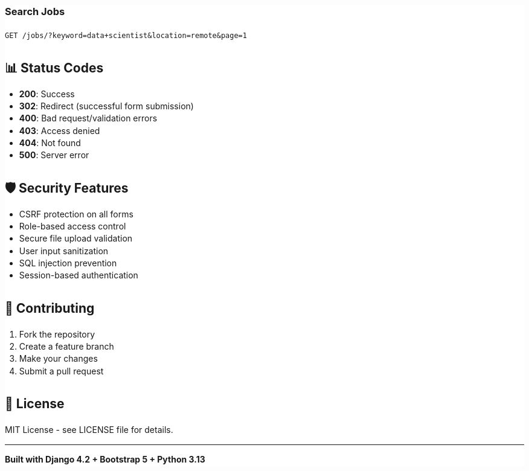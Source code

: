 ### Search Jobs
```http
GET /jobs/?keyword=data+scientist&location=remote&page=1
```

## 📊 Status Codes
- **200**: Success
- **302**: Redirect (successful form submission)
- **400**: Bad request/validation errors
- **403**: Access denied
- **404**: Not found
- **500**: Server error

## 🛡️ Security Features

- CSRF protection on all forms
- Role-based access control
- Secure file upload validation
- User input sanitization
- SQL injection prevention
- Session-based authentication

## 🤝 Contributing

1. Fork the repository
2. Create a feature branch
3. Make your changes
4. Submit a pull request

## 📄 License

MIT License - see LICENSE file for details.

---

**Built with Django 4.2 + Bootstrap 5 + Python 3.13**
